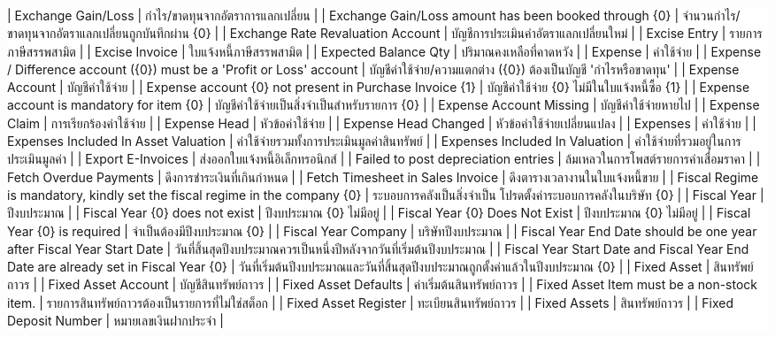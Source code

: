 | Exchange Gain/Loss | กำไร/ขาดทุนจากอัตราการแลกเปลี่ยน |
| Exchange Gain/Loss amount has been booked through {0} | จำนวนกำไร/ขาดทุนจากอัตราแลกเปลี่ยนถูกบันทึกผ่าน {0} |
| Exchange Rate Revaluation Account | บัญชีการประเมินค่าอัตราแลกเปลี่ยนใหม่ |
| Excise Entry | รายการภาษีสรรพสามิต |
| Excise Invoice | ใบแจ้งหนี้ภาษีสรรพสามิต |
| Expected Balance Qty | ปริมาณคงเหลือที่คาดหวัง |
| Expense | ค่าใช้จ่าย |
| Expense / Difference account ({0}) must be a 'Profit or Loss' account | บัญชีค่าใช้จ่าย/ความแตกต่าง ({0}) ต้องเป็นบัญชี 'กำไรหรือขาดทุน' |
| Expense Account | บัญชีค่าใช้จ่าย |
| Expense account {0} not present in Purchase Invoice {1} | บัญชีค่าใช้จ่าย {0} ไม่มีในใบแจ้งหนี้ซื้อ {1} |
| Expense account is mandatory for item {0} | บัญชีค่าใช้จ่ายเป็นสิ่งจำเป็นสำหรับรายการ {0} |
| Expense Account Missing | บัญชีค่าใช้จ่ายหายไป |
| Expense Claim | การเรียกร้องค่าใช้จ่าย |
| Expense Head | หัวข้อค่าใช้จ่าย |
| Expense Head Changed | หัวข้อค่าใช้จ่ายเปลี่ยนแปลง |
| Expenses | ค่าใช้จ่าย |
| Expenses Included In Asset Valuation | ค่าใช้จ่ายรวมทั้งการประเมินมูลค่าสินทรัพย์ |
| Expenses Included In Valuation | ค่าใช้จ่ายที่รวมอยู่ในการประเมินมูลค่า |
| Export E-Invoices | ส่งออกใบแจ้งหนี้อิเล็กทรอนิกส์ |
| Failed to post depreciation entries | ล้มเหลวในการโพสต์รายการค่าเสื่อมราคา |
| Fetch Overdue Payments | ดึงการชำระเงินที่เกินกำหนด |
| Fetch Timesheet in Sales Invoice | ดึงตารางเวลางานในใบแจ้งหนี้ขาย |
| Fiscal Regime is mandatory, kindly set the fiscal regime in the company {0} | ระบอบการคลังเป็นสิ่งจำเป็น โปรดตั้งค่าระบอบการคลังในบริษัท {0} |
| Fiscal Year | ปีงบประมาณ |
| Fiscal Year {0} does not exist | ปีงบประมาณ {0} ไม่มีอยู่ |
| Fiscal Year {0} Does Not Exist | ปีงบประมาณ {0} ไม่มีอยู่ |
| Fiscal Year {0} is required | จำเป็นต้องมีปีงบประมาณ {0} |
| Fiscal Year Company | บริษัทปีงบประมาณ |
| Fiscal Year End Date should be one year after Fiscal Year Start Date | วันที่สิ้นสุดปีงบประมาณควรเป็นหนึ่งปีหลังจากวันที่เริ่มต้นปีงบประมาณ |
| Fiscal Year Start Date and Fiscal Year End Date are already set in Fiscal Year {0} | วันที่เริ่มต้นปีงบประมาณและวันที่สิ้นสุดปีงบประมาณถูกตั้งค่าแล้วในปีงบประมาณ {0} |
| Fixed Asset | สินทรัพย์ถาวร |
| Fixed Asset Account | บัญชีสินทรัพย์ถาวร |
| Fixed Asset Defaults | ค่าเริ่มต้นสินทรัพย์ถาวร |
| Fixed Asset Item must be a non-stock item. | รายการสินทรัพย์ถาวรต้องเป็นรายการที่ไม่ใช่สต็อก |
| Fixed Asset Register | ทะเบียนสินทรัพย์ถาวร |
| Fixed Assets | สินทรัพย์ถาวร |
| Fixed Deposit Number | หมายเลขเงินฝากประจำ |